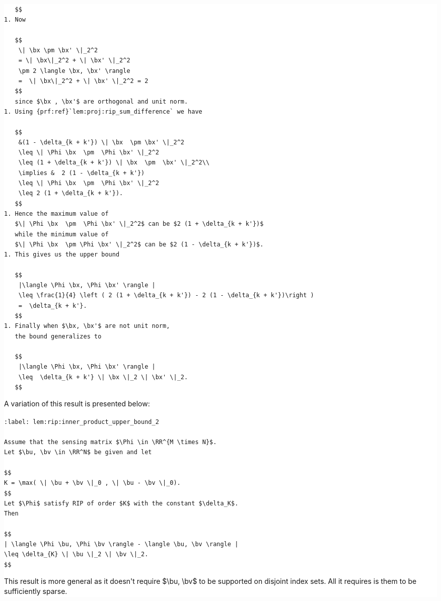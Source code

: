 ````{prf:proof}
   $$
1. Now 
   
   $$
    \| \bx \pm \bx' \|_2^2 
    = \| \bx\|_2^2 + \| \bx' \|_2^2 
    \pm 2 \langle \bx, \bx' \rangle 
    =  \| \bx\|_2^2 + \| \bx' \|_2^2 = 2
   $$
   since $\bx , \bx'$ are orthogonal and unit norm.
1. Using {prf:ref}`lem:proj:rip_sum_difference` we have
   
   $$
    &(1 - \delta_{k + k'}) \| \bx  \pm \bx' \|_2^2 
    \leq \| \Phi \bx  \pm  \Phi \bx' \|_2^2 
    \leq (1 + \delta_{k + k'}) \| \bx  \pm  \bx' \|_2^2\\
    \implies &  2 (1 - \delta_{k + k'}) 
    \leq \| \Phi \bx  \pm  \Phi \bx' \|_2^2 
    \leq 2 (1 + \delta_{k + k'}).
   $$
1. Hence the maximum value of
   $\| \Phi \bx  \pm  \Phi \bx' \|_2^2$ can be $2 (1 + \delta_{k + k'})$
   while the minimum value of
   $\| \Phi \bx  \pm \Phi \bx' \|_2^2$ can be $2 (1 - \delta_{k + k'})$. 
1. This gives us the upper bound
   
   $$
    |\langle \Phi \bx, \Phi \bx' \rangle | 
    \leq \frac{1}{4} \left ( 2 (1 + \delta_{k + k'}) - 2 (1 - \delta_{k + k'})\right )
    =  \delta_{k + k'}.
   $$
1. Finally when $\bx, \bx'$ are not unit norm, 
   the bound generalizes to
   
   $$
    |\langle \Phi \bx, \Phi \bx' \rangle | 
    \leq  \delta_{k + k'} \| \bx \|_2 \| \bx' \|_2.
   $$
````

A variation of this result is presented below:

````{prf:theorem}
:label: lem:rip:inner_product_upper_bound_2

Assume that the sensing matrix $\Phi \in \RR^{M \times N}$.
Let $\bu, \bv \in \RR^N$ be given and let 

$$
K = \max( \| \bu + \bv \|_0 , \| \bu - \bv \|_0). 
$$
Let $\Phi$ satisfy RIP of order $K$ with the constant $\delta_K$.
Then

$$
| \langle \Phi \bu, \Phi \bv \rangle - \langle \bu, \bv \rangle | 
\leq \delta_{K} \| \bu \|_2 \| \bv \|_2.
$$
````
This result is more general as it doesn't require $\bu, \bv$ to be
supported on disjoint index sets. All it requires is them 
to be sufficiently sparse.
